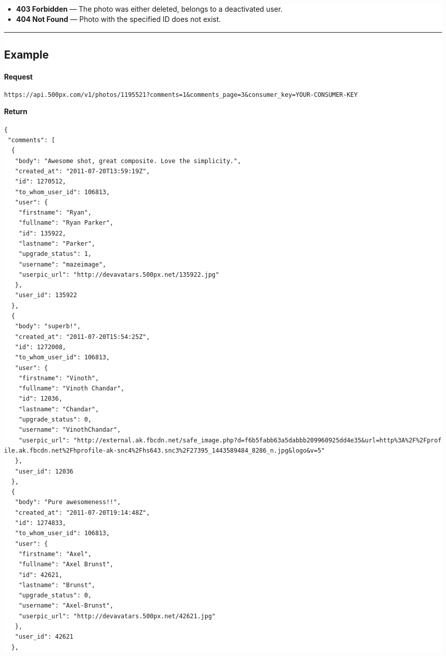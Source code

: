 - **403 Forbidden** — The photo was either deleted, belongs to a deactivated user.
- **404 Not Found** — Photo with the specified ID does not exist.


***

## Example
**Request**

    https://api.500px.com/v1/photos/1195521?comments=1&comments_page=3&consumer_key=YOUR-CONSUMER-KEY

**Return**

    {
     "comments": [
      {
       "body": "Awesome shot, great composite. Love the simplicity.", 
       "created_at": "2011-07-20T13:59:19Z", 
       "id": 1270512, 
       "to_whom_user_id": 106813, 
       "user": {
        "firstname": "Ryan", 
        "fullname": "Ryan Parker", 
        "id": 135922, 
        "lastname": "Parker", 
        "upgrade_status": 1, 
        "username": "mazeimage", 
        "userpic_url": "http://devavatars.500px.net/135922.jpg"
       }, 
       "user_id": 135922
      }, 
      {
       "body": "superb!", 
       "created_at": "2011-07-20T15:54:25Z", 
       "id": 1272008, 
       "to_whom_user_id": 106813, 
       "user": {
        "firstname": "Vinoth", 
        "fullname": "Vinoth Chandar", 
        "id": 12036, 
        "lastname": "Chandar", 
        "upgrade_status": 0, 
        "username": "VinothChandar", 
        "userpic_url": "http://external.ak.fbcdn.net/safe_image.php?d=f6b5fabb63a5dabbb209960925dd4e35&url=http%3A%2F%2Fprofile.ak.fbcdn.net%2Fhprofile-ak-snc4%2Fhs643.snc3%2F27395_1443589484_8286_n.jpg&logo&v=5"
       }, 
       "user_id": 12036
      }, 
      {
       "body": "Pure awesomeness!!", 
       "created_at": "2011-07-20T19:14:48Z", 
       "id": 1274833, 
       "to_whom_user_id": 106813, 
       "user": {
        "firstname": "Axel", 
        "fullname": "Axel Brunst", 
        "id": 42621, 
        "lastname": "Brunst", 
        "upgrade_status": 0, 
        "username": "Axel-Brunst", 
        "userpic_url": "http://devavatars.500px.net/42621.jpg"
       }, 
       "user_id": 42621
      }, 